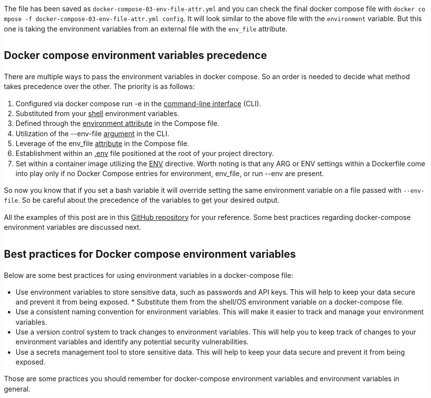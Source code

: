 The file has been saved as `docker-compose-03-env-file-attr.yml` and you can check the final docker compose file with `docker compose -f docker-compose-03-env-file-attr.yml config`. It will look similar to the above file with the `environment` variable. But this one is taking the environment variables from an external file with the `env_file` attribute.

## Docker compose environment variables precedence

There are multiple ways to pass the environment variables in docker compose. So an order is needed to decide what method takes precedence over the other.  The priority is as follows:

1. Configured via docker compose run -e in the [command-line interface](https://docs.docker.com/compose/environment-variables/set-environment-variables/#set-environment-variables-with-docker-compose-run---env) (CLI).
1. Substituted from your [shell](https://docs.docker.com/compose/environment-variables/set-environment-variables/#substitute-from-the-shell) environment variables.
1. Defined through the [environment attribute](https://docs.docker.com/compose/environment-variables/set-environment-variables/#use-the-environment-attribute) in the Compose file.
1. Utilization of the --env-file [argument](https://docs.docker.com/compose/environment-variables/set-environment-variables/#substitute-with---env-file) in the CLI.
1. Leverage of the env_file [attribute](https://docs.docker.com/compose/environment-variables/set-environment-variables/#use-the-env_file-attribute) in the Compose file.
1. Establishment within an [.env](https://docs.docker.com/compose/environment-variables/set-environment-variables/#substitute-with-an-env-file) file positioned at the root of your project directory.
1. Set within a container image utilizing the [ENV](https://docs.docker.com/engine/reference/builder/#env) directive. Worth noting is that any ARG or ENV settings within a Dockerfile come into play only if no Docker Compose entries for environment, env_file, or run --env are present.

So now you know that if you set a bash variable it will override setting the same environment variable on a file passed with `--env-file`. So be careful about the precedence of the variables to get your desired output.

All the examples of this post are in this [GitHub repository](https://github.com/geshan/docker-compose-env-vars) for your reference. Some best practices regarding docker-compose environment variables are discussed next.

## Best practices for Docker compose environment variables

Below are some best practices for using environment variables in a docker-compose file:

* Use environment variables to store sensitive data, such as passwords and API keys. This will help to keep your data secure and prevent it from being exposed. * Substitute them from the shell/OS environment variable on a docker-compose file.
* Use a consistent naming convention for environment variables. This will make it easier to track and manage your environment variables.
* Use a version control system to track changes to environment variables. This will help you to keep track of changes to your environment variables and identify any potential security vulnerabilities.
* Use a secrets management tool to store sensitive data. This will help to keep your data secure and prevent it from being exposed.

Those are some practices you should remember for docker-compose environment variables and environment variables in general.
